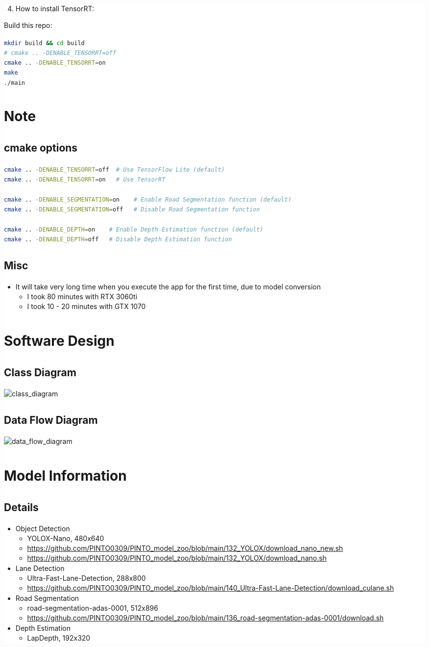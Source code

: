 
4. How to install TensorRT:
```

```


Build this repo:
```sh
mkdir build && cd build
# cmake .. -DENABLE_TENSORRT=off
cmake .. -DENABLE_TENSORRT=on
make
./main
```

# Note
## cmake options
```sh
cmake .. -DENABLE_TENSORRT=off  # Use TensorFlow Lite (default)
cmake .. -DENABLE_TENSORRT=on   # Use TensorRT

cmake .. -DENABLE_SEGMENTATION=on    # Enable Road Segmentation function (default)
cmake .. -DENABLE_SEGMENTATION=off   # Disable Road Segmentation function

cmake .. -DENABLE_DEPTH=on    # Enable Depth Estimation function (default)
cmake .. -DENABLE_DEPTH=off   # Disable Depth Estimation function
```

## Misc
- It will take very long time when you execute the app for the first time, due to model conversion
    - I took 80 minutes with RTX 3060ti
    - I took 10 - 20 minutes with GTX 1070

# Software Design
## Class Diagram
![class_diagram](00_doc/class_diagram.jpg)

## Data Flow Diagram
![data_flow_diagram](00_doc/data_flow_diagram.jpg)

# Model Information
## Details
- Object Detection
    - YOLOX-Nano, 480x640
    - https://github.com/PINTO0309/PINTO_model_zoo/blob/main/132_YOLOX/download_nano_new.sh
    - https://github.com/PINTO0309/PINTO_model_zoo/blob/main/132_YOLOX/download_nano.sh
- Lane Detection
    - Ultra-Fast-Lane-Detection, 288x800
    - https://github.com/PINTO0309/PINTO_model_zoo/blob/main/140_Ultra-Fast-Lane-Detection/download_culane.sh
- Road Segmentation
    - road-segmentation-adas-0001, 512x896
    - https://github.com/PINTO0309/PINTO_model_zoo/blob/main/136_road-segmentation-adas-0001/download.sh
- Depth Estimation
    - LapDepth, 192x320